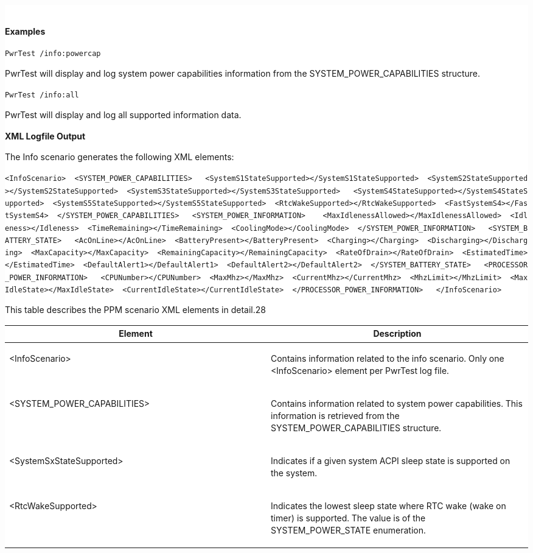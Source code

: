 
 

**Examples**

``` syntax
PwrTest /info:powercap
```

PwrTest will display and log system power capabilities information from the SYSTEM\_POWER\_CAPABILITIES structure.

``` syntax
PwrTest /info:all
```

PwrTest will display and log all supported information data.

**XML Logfile Output**

The Info scenario generates the following XML elements:

``` syntax
<InfoScenario>  <SYSTEM_POWER_CAPABILITIES>   <SystemS1StateSupported></SystemS1StateSupported>  <SystemS2StateSupported></SystemS2StateSupported>  <SystemS3StateSupported></SystemS3StateSupported>   <SystemS4StateSupported></SystemS4StateSupported>  <SystemS5StateSupported></SystemS5StateSupported>  <RtcWakeSupported></RtcWakeSupported>  <FastSystemS4></FastSystemS4>  </SYSTEM_POWER_CAPABILITIES>   <SYSTEM_POWER_INFORMATION>    <MaxIdlenessAllowed></MaxIdlenessAllowed>  <Idleness></Idleness>  <TimeRemaining></TimeRemaining>  <CoolingMode></CoolingMode>  </SYSTEM_POWER_INFORMATION>   <SYSTEM_BATTERY_STATE>   <AcOnLine></AcOnLine>  <BatteryPresent></BatteryPresent>  <Charging></Charging>  <Discharging></Discharging>  <MaxCapacity></MaxCapacity>  <RemainingCapacity></RemainingCapacity>  <RateOfDrain></RateOfDrain>  <EstimatedTime></EstimatedTime>  <DefaultAlert1></DefaultAlert1>  <DefaultAlert2></DefaultAlert2>  </SYSTEM_BATTERY_STATE>   <PROCESSOR_POWER_INFORMATION>   <CPUNumber></CPUNumber>  <MaxMhz></MaxMhz>  <CurrentMhz></CurrentMhz>  <MhzLimit></MhzLimit>  <MaxIdleState></MaxIdleState>  <CurrentIdleState></CurrentIdleState>  </PROCESSOR_POWER_INFORMATION>   </InfoScenario>
```

This table describes the PPM scenario XML elements in detail.28

<table>
<colgroup>
<col width="50%" />
<col width="50%" />
</colgroup>
<thead>
<tr class="header">
<th>Element</th>
<th>Description</th>
</tr>
</thead>
<tbody>
<tr class="odd">
<td><p>&lt;InfoScenario&gt;</p></td>
<td><p>Contains information related to the info scenario. Only one &lt;InfoScenario&gt; element per PwrTest log file.</p></td>
</tr>
<tr class="even">
<td><p>&lt;SYSTEM_POWER_CAPABILITIES&gt;</p></td>
<td><p>Contains information related to system power capabilities. This information is retrieved from the SYSTEM_POWER_CAPABILITIES structure.</p></td>
</tr>
<tr class="odd">
<td><p>&lt;SystemSxStateSupported&gt;</p></td>
<td><p>Indicates if a given system ACPI sleep state is supported on the system.</p></td>
</tr>
<tr class="even">
<td><p>&lt;RtcWakeSupported&gt;</p></td>
<td><p>Indicates the lowest sleep state where RTC wake (wake on timer) is supported. The value is of the SYSTEM_POWER_STATE enumeration.</p></td>
</tr>